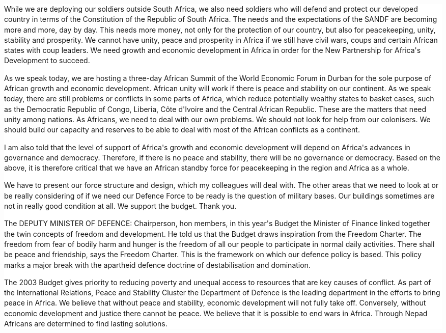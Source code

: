 While we are deploying our soldiers  outside  South  Africa,  we  also  need
soldiers who will defend and protect our developed country in terms  of  the
Constitution  of  the  Republic  of  South  Africa.  The   needs   and   the
expectations of the SANDF are becoming more  and  more,  day  by  day.  This
needs more money, not only for the protection of our country, but  also  for
peacekeeping, unity, stability and prosperity. We cannot have  unity,  peace
and prosperity in Africa if we still have  civil  wars,  coups  and  certain
African states with coup leaders. We need growth  and  economic  development
in Africa in order for the  New  Partnership  for  Africa's  Development  to
succeed.

As we speak today, we are hosting a three-day African Summit  of  the  World
Economic Forum in  Durban  for  the  sole  purpose  of  African  growth  and
economic development.  African  unity  will  work  if  there  is  peace  and
stability on our continent. As we speak today, there are still  problems  or
conflicts in some parts of Africa, which reduce potentially  wealthy  states
to basket cases, such as the Democratic Republic  of  Congo,  Liberia,  Côte
d'Ivoire and the Central African Republic. These are the matters  that  need
unity among nations. As Africans, we need to deal with our own problems.  We
should not look for help from our colonisers. We should build  our  capacity
and reserves to be able to deal with most of  the  African  conflicts  as  a
continent.

I am also told that the level of support of  Africa's  growth  and  economic
development will depend on Africa's advances in  governance  and  democracy.
Therefore, if there is no peace and stability, there will be  no  governance
or democracy. Based on the above, it is therefore critical that we  have  an
African standby force for peacekeeping in the region and Africa as a  whole.


We have to present our force structure and design, which my colleagues  will
deal with. The other areas that we need to look at or be really  considering
of if we need our Defence Force to be ready  is  the  question  of  military
bases. Our buildings sometimes are not in really good condition at  all.  We
support the budget. Thank you.

The DEPUTY MINISTER OF DEFENCE: Chairperson, hon  members,  in  this  year's
Budget the Minister of Finance linked together the twin concepts of  freedom
and development. He told us that  the  Budget  draws  inspiration  from  the
Freedom Charter. The freedom from fear of bodily  harm  and  hunger  is  the
freedom of all our people to participate in normal daily  activities.  There
shall be peace and  friendship,  says  the  Freedom  Charter.  This  is  the
framework on which our defence policy is based. This policy  marks  a  major
break  with  the  apartheid  defence   doctrine   of   destabilisation   and
domination.

The 2003 Budget gives priority to reducing poverty  and  unequal  access  to
resources that are key causes of conflict.  As  part  of  the  International
Relations, Peace and Stability Cluster the  Department  of  Defence  is  the
leading department in the efforts to bring peace in Africa. We believe  that
without peace and stability, economic development will not fully  take  off.
Conversely, without economic development and justice there cannot be  peace.
We believe that it  is  possible  to  end  wars  in  Africa.  Through  Nepad
Africans are determined to find lasting solutions.
